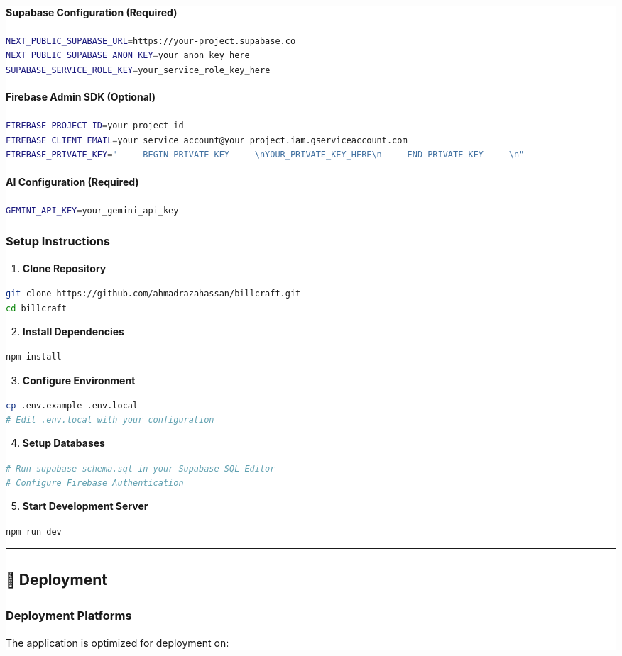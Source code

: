 #### **Supabase Configuration (Required)**
```bash
NEXT_PUBLIC_SUPABASE_URL=https://your-project.supabase.co
NEXT_PUBLIC_SUPABASE_ANON_KEY=your_anon_key_here
SUPABASE_SERVICE_ROLE_KEY=your_service_role_key_here
```

#### **Firebase Admin SDK (Optional)**
```bash
FIREBASE_PROJECT_ID=your_project_id
FIREBASE_CLIENT_EMAIL=your_service_account@your_project.iam.gserviceaccount.com
FIREBASE_PRIVATE_KEY="-----BEGIN PRIVATE KEY-----\nYOUR_PRIVATE_KEY_HERE\n-----END PRIVATE KEY-----\n"
```

#### **AI Configuration (Required)**
```bash
GEMINI_API_KEY=your_gemini_api_key
```

### **Setup Instructions**

1. **Clone Repository**
```bash
git clone https://github.com/ahmadrazahassan/billcraft.git
cd billcraft
```

2. **Install Dependencies**
```bash
npm install
```

3. **Configure Environment**
```bash
cp .env.example .env.local
# Edit .env.local with your configuration
```

4. **Setup Databases**
```bash
# Run supabase-schema.sql in your Supabase SQL Editor
# Configure Firebase Authentication
```

5. **Start Development Server**
```bash
npm run dev
```

---

## 🚀 Deployment

### **Deployment Platforms**
The application is optimized for deployment on:
